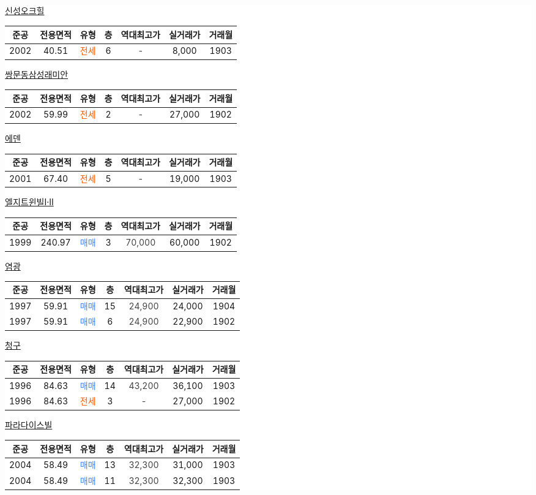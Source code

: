 [신성오크힐](https://search.naver.com/search.naver?query=%EC%84%9C%EC%9A%B8%ED%8A%B9%EB%B3%84%EC%8B%9C+%EB%8F%84%EB%B4%89%EA%B5%AC+%EC%8C%8D%EB%AC%B8%EB%8F%99+%EC%8B%A0%EC%84%B1%EC%98%A4%ED%81%AC%ED%9E%90)

|준공|전용면적|유형|층|역대최고가|실거래가|거래월|
|:---:|:---:|:---:|:---:|:---:|:---:|:---:|
|2002|40.51|<span style="color:#ff5a00">전세</span>|6|<span style="color:#444444">-</span>|8,000|1903|

[쌍문동삼성래미안](https://search.naver.com/search.naver?query=%EC%84%9C%EC%9A%B8%ED%8A%B9%EB%B3%84%EC%8B%9C+%EB%8F%84%EB%B4%89%EA%B5%AC+%EC%8C%8D%EB%AC%B8%EB%8F%99+%EC%8C%8D%EB%AC%B8%EB%8F%99%EC%82%BC%EC%84%B1%EB%9E%98%EB%AF%B8%EC%95%88)

|준공|전용면적|유형|층|역대최고가|실거래가|거래월|
|:---:|:---:|:---:|:---:|:---:|:---:|:---:|
|2002|59.99|<span style="color:#ff5a00">전세</span>|2|<span style="color:#444444">-</span>|27,000|1902|

[에덴](https://search.naver.com/search.naver?query=%EC%84%9C%EC%9A%B8%ED%8A%B9%EB%B3%84%EC%8B%9C+%EB%8F%84%EB%B4%89%EA%B5%AC+%EC%8C%8D%EB%AC%B8%EB%8F%99+%EC%97%90%EB%8D%B4)

|준공|전용면적|유형|층|역대최고가|실거래가|거래월|
|:---:|:---:|:---:|:---:|:---:|:---:|:---:|
|2001|67.40|<span style="color:#ff5a00">전세</span>|5|<span style="color:#444444">-</span>|19,000|1903|

[엘지트윈빌Ⅰ·Ⅱ](https://search.naver.com/search.naver?query=%EC%84%9C%EC%9A%B8%ED%8A%B9%EB%B3%84%EC%8B%9C+%EB%8F%84%EB%B4%89%EA%B5%AC+%EC%8C%8D%EB%AC%B8%EB%8F%99+%EC%97%98%EC%A7%80%ED%8A%B8%EC%9C%88%EB%B9%8C%E2%85%A0%C2%B7%E2%85%A1)

|준공|전용면적|유형|층|역대최고가|실거래가|거래월|
|:---:|:---:|:---:|:---:|:---:|:---:|:---:|
|1999|240.97|<span style="color:#4285f3">매매</span>|3|<span style="color:#444444">70,000</span>|60,000|1902|

[염광](https://search.naver.com/search.naver?query=%EC%84%9C%EC%9A%B8%ED%8A%B9%EB%B3%84%EC%8B%9C+%EB%8F%84%EB%B4%89%EA%B5%AC+%EC%8C%8D%EB%AC%B8%EB%8F%99+%EC%97%BC%EA%B4%91)

|준공|전용면적|유형|층|역대최고가|실거래가|거래월|
|:---:|:---:|:---:|:---:|:---:|:---:|:---:|
|1997|59.91|<span style="color:#4285f3">매매</span>|15|<span style="color:#444444">24,900</span>|24,000|1904|
|1997|59.91|<span style="color:#4285f3">매매</span>|6|<span style="color:#444444">24,900</span>|22,900|1902|

[청구](https://search.naver.com/search.naver?query=%EC%84%9C%EC%9A%B8%ED%8A%B9%EB%B3%84%EC%8B%9C+%EB%8F%84%EB%B4%89%EA%B5%AC+%EC%8C%8D%EB%AC%B8%EB%8F%99+%EC%B2%AD%EA%B5%AC)

|준공|전용면적|유형|층|역대최고가|실거래가|거래월|
|:---:|:---:|:---:|:---:|:---:|:---:|:---:|
|1996|84.63|<span style="color:#4285f3">매매</span>|14|<span style="color:#444444">43,200</span>|36,100|1903|
|1996|84.63|<span style="color:#ff5a00">전세</span>|3|<span style="color:#444444">-</span>|27,000|1902|

[파라다이스빌](https://search.naver.com/search.naver?query=%EC%84%9C%EC%9A%B8%ED%8A%B9%EB%B3%84%EC%8B%9C+%EB%8F%84%EB%B4%89%EA%B5%AC+%EC%8C%8D%EB%AC%B8%EB%8F%99+%ED%8C%8C%EB%9D%BC%EB%8B%A4%EC%9D%B4%EC%8A%A4%EB%B9%8C)

|준공|전용면적|유형|층|역대최고가|실거래가|거래월|
|:---:|:---:|:---:|:---:|:---:|:---:|:---:|
|2004|58.49|<span style="color:#4285f3">매매</span>|13|<span style="color:#444444">32,300</span>|31,000|1903|
|2004|58.49|<span style="color:#4285f3">매매</span>|11|<span style="color:#444444">32,300</span>|32,300|1903|
